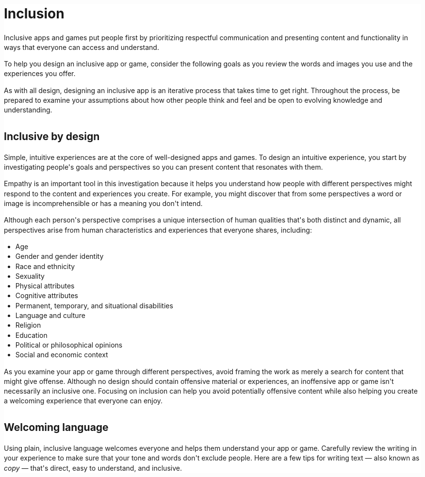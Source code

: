# Inclusion

Inclusive apps and games put people first by prioritizing respectful communication and presenting content and functionality in ways that everyone can access and understand.

To help you design an inclusive app or game, consider the following goals as you review the words and images you use and the experiences you offer.

As with all design, designing an inclusive app is an iterative process that takes time to get right. Throughout the process, be prepared to examine your assumptions about how other people think and feel and be open to evolving knowledge and understanding.

## Inclusive by design

Simple, intuitive experiences are at the core of well-designed apps and games. To design an intuitive experience, you start by investigating people's goals and perspectives so you can present content that resonates with them.

Empathy is an important tool in this investigation because it helps you understand how people with different perspectives might respond to the content and experiences you create. For example, you might discover that from some perspectives a word or image is incomprehensible or has a meaning you don't intend.

Although each person's perspective comprises a unique intersection of human qualities that's both distinct and dynamic, all perspectives arise from human characteristics and experiences that everyone shares, including:

- Age
- Gender and gender identity
- Race and ethnicity
- Sexuality
- Physical attributes
- Cognitive attributes
- Permanent, temporary, and situational disabilities
- Language and culture
- Religion
- Education
- Political or philosophical opinions
- Social and economic context

As you examine your app or game through different perspectives, avoid framing the work as merely a search for content that might give offense. Although no design should contain offensive material or experiences, an inoffensive app or game isn't necessarily an inclusive one. Focusing on inclusion can help you avoid potentially offensive content while also helping you create a welcoming experience that everyone can enjoy.

## Welcoming language

Using plain, inclusive language welcomes everyone and helps them understand your app or game. Carefully review the writing in your experience to make sure that your tone and words don't exclude people. Here are a few tips for writing text — also known as _copy_ — that's direct, easy to understand, and inclusive.
